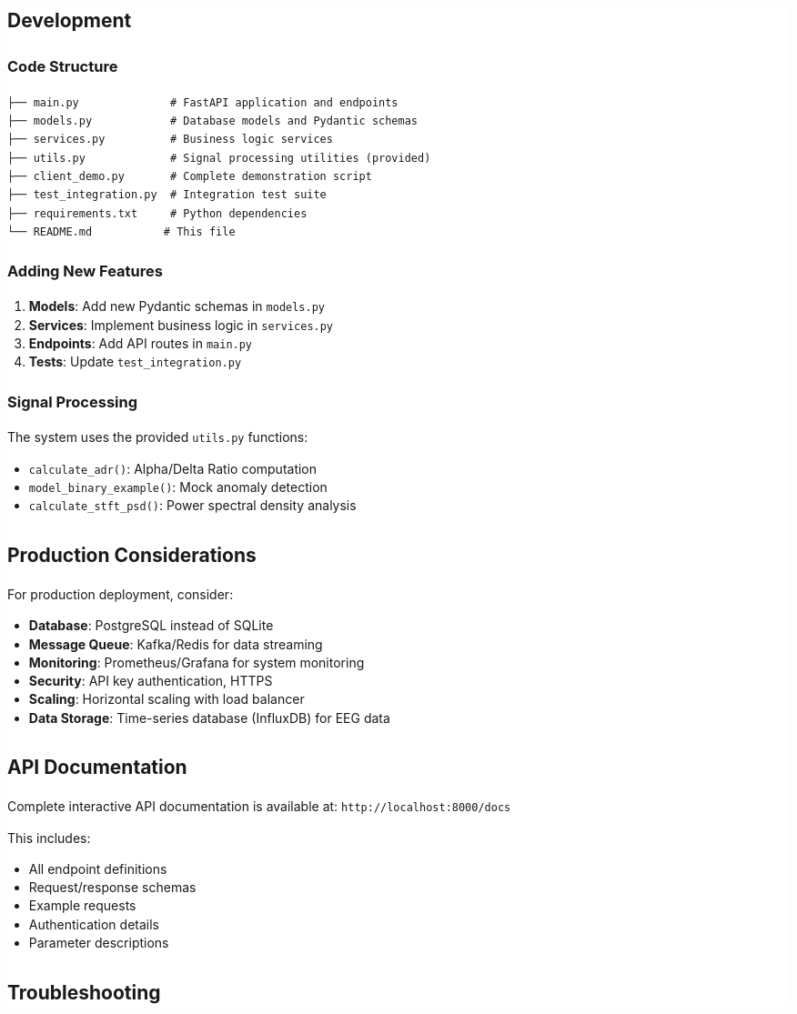 ## Development

### Code Structure
```
├── main.py              # FastAPI application and endpoints
├── models.py            # Database models and Pydantic schemas
├── services.py          # Business logic services
├── utils.py             # Signal processing utilities (provided)
├── client_demo.py       # Complete demonstration script
├── test_integration.py  # Integration test suite
├── requirements.txt     # Python dependencies
└── README.md           # This file
```

### Adding New Features
1. **Models**: Add new Pydantic schemas in `models.py`
2. **Services**: Implement business logic in `services.py`
3. **Endpoints**: Add API routes in `main.py`
4. **Tests**: Update `test_integration.py`

### Signal Processing
The system uses the provided `utils.py` functions:
- `calculate_adr()`: Alpha/Delta Ratio computation
- `model_binary_example()`: Mock anomaly detection
- `calculate_stft_psd()`: Power spectral density analysis

## Production Considerations

For production deployment, consider:
- **Database**: PostgreSQL instead of SQLite
- **Message Queue**: Kafka/Redis for data streaming
- **Monitoring**: Prometheus/Grafana for system monitoring
- **Security**: API key authentication, HTTPS
- **Scaling**: Horizontal scaling with load balancer
- **Data Storage**: Time-series database (InfluxDB) for EEG data

## API Documentation

Complete interactive API documentation is available at:
`http://localhost:8000/docs`

This includes:
- All endpoint definitions
- Request/response schemas
- Example requests
- Authentication details
- Parameter descriptions

## Troubleshooting
